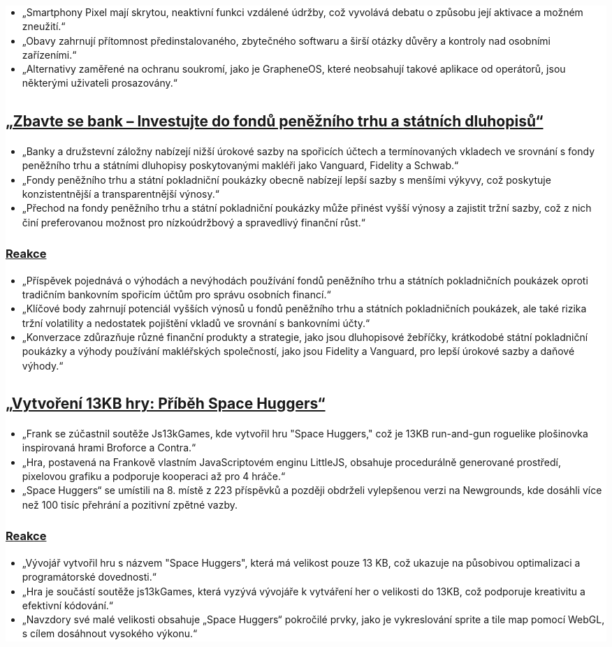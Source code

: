 - „Smartphony Pixel mají skrytou, neaktivní funkci vzdálené údržby, což vyvolává debatu o způsobu její aktivace a možném zneužití.“
- „Obavy zahrnují přítomnost předinstalovaného, zbytečného softwaru a širší otázky důvěry a kontroly nad osobními zařízeními.“
- „Alternativy zaměřené na ochranu soukromí, jako je GrapheneOS, které neobsahují takové aplikace od operátorů, jsou některými uživateli prosazovány.“

## [„Zbavte se bank – Investujte do fondů peněžního trhu a státních dluhopisů“](https://thefinancebuff.com/goodbye-banks-credit-unions.html)

- „Banky a družstevní záložny nabízejí nižší úrokové sazby na spořicích účtech a termínovaných vkladech ve srovnání s fondy peněžního trhu a státními dluhopisy poskytovanými makléři jako Vanguard, Fidelity a Schwab.“
- „Fondy peněžního trhu a státní pokladniční poukázky obecně nabízejí lepší sazby s menšími výkyvy, což poskytuje konzistentnější a transparentnější výnosy.“
- „Přechod na fondy peněžního trhu a státní pokladniční poukázky může přinést vyšší výnosy a zajistit tržní sazby, což z nich činí preferovanou možnost pro nízkoúdržbový a spravedlivý finanční růst.“

### [Reakce](https://news.ycombinator.com/item?id=41262439)

- „Příspěvek pojednává o výhodách a nevýhodách používání fondů peněžního trhu a státních pokladničních poukázek oproti tradičním bankovním spořicím účtům pro správu osobních financí.“
- „Klíčové body zahrnují potenciál vyšších výnosů u fondů peněžního trhu a státních pokladničních poukázek, ale také rizika tržní volatility a nedostatek pojištění vkladů ve srovnání s bankovními účty.“
- „Konverzace zdůrazňuje různé finanční produkty a strategie, jako jsou dluhopisové žebříčky, krátkodobé státní pokladniční poukázky a výhody používání makléřských společností, jako jsou Fidelity a Vanguard, pro lepší úrokové sazby a daňové výhody.“

## [„Vytvoření 13KB hry: Příběh Space Huggers“](https://frankforce.com/space-huggers-how-i-made-a-game-in-13-kilobytes/)

- „Frank se zúčastnil soutěže Js13kGames, kde vytvořil hru "Space Huggers," což je 13KB run-and-gun roguelike plošinovka inspirovaná hrami Broforce a Contra.“
- „Hra, postavená na Frankově vlastním JavaScriptovém enginu LittleJS, obsahuje procedurálně generované prostředí, pixelovou grafiku a podporuje kooperaci až pro 4 hráče.“
- „Space Huggers“ se umístili na 8. místě z 223 příspěvků a později obdrželi vylepšenou verzi na Newgrounds, kde dosáhli více než 100 tisíc přehrání a pozitivní zpětné vazby.

### [Reakce](https://news.ycombinator.com/item?id=41264270)

- „Vývojář vytvořil hru s názvem "Space Huggers", která má velikost pouze 13 KB, což ukazuje na působivou optimalizaci a programátorské dovednosti.“
- „Hra je součástí soutěže js13kGames, která vyzývá vývojáře k vytváření her o velikosti do 13KB, což podporuje kreativitu a efektivní kódování.“
- „Navzdory své malé velikosti obsahuje „Space Huggers“ pokročilé prvky, jako je vykreslování sprite a tile map pomocí WebGL, s cílem dosáhnout vysokého výkonu.“

<head>
  <meta property="og:title" content="„Generální ředitelé řídí společnosti na dálku, i když se zaměstnanci vracejí do kanceláře“" />
  <meta property="og:type" content="website" />
  <meta property="og:image" content="https://og.cho.sh/api/og/?title=%E2%80%9EGener%C3%A1ln%C3%AD%20%C5%99editel%C3%A9%20%C5%99%C3%ADd%C3%AD%20spole%C4%8Dnosti%20na%20d%C3%A1lku%2C%20i%20kdy%C5%BE%20se%20zam%C4%9Bstnanci%20vracej%C3%AD%20do%20kancel%C3%A1%C5%99e%E2%80%9C&subheading=p%C3%A1tek%2016.%20srpna%202024%3A%20Hacker%20News%20Shrnut%C3%AD" />
</head>
